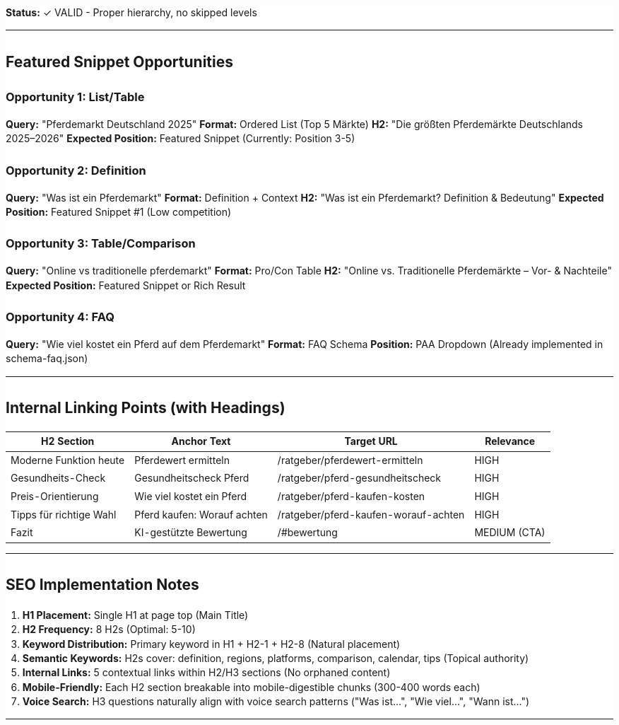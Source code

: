 **Status:** ✓ VALID - Proper hierarchy, no skipped levels

---

## Featured Snippet Opportunities

### Opportunity 1: List/Table
**Query:** "Pferdemarkt Deutschland 2025"
**Format:** Ordered List (Top 5 Märkte)
**H2:** "Die größten Pferdemärkte Deutschlands 2025–2026"
**Expected Position:** Featured Snippet (Currently: Position 3-5)

### Opportunity 2: Definition
**Query:** "Was ist ein Pferdemarkt"
**Format:** Definition + Context
**H2:** "Was ist ein Pferdemarkt? Definition & Bedeutung"
**Expected Position:** Featured Snippet #1 (Low competition)

### Opportunity 3: Table/Comparison
**Query:** "Online vs traditionelle pferdemarkt"
**Format:** Pro/Con Table
**H2:** "Online vs. Traditionelle Pferdemärkte – Vor- & Nachteile"
**Expected Position:** Featured Snippet or Rich Result

### Opportunity 4: FAQ
**Query:** "Wie viel kostet ein Pferd auf dem Pferdemarkt"
**Format:** FAQ Schema
**Position:** PAA Dropdown (Already implemented in schema-faq.json)

---

## Internal Linking Points (with Headings)

| H2 Section | Anchor Text | Target URL | Relevance |
|-----------|------------|-----------|-----------|
| Moderne Funktion heute | Pferdewert ermitteln | /ratgeber/pferdewert-ermitteln | HIGH |
| Gesundheits-Check | Gesundheitscheck Pferd | /ratgeber/pferd-gesundheitscheck | HIGH |
| Preis-Orientierung | Wie viel kostet ein Pferd | /ratgeber/pferd-kaufen-kosten | HIGH |
| Tipps für richtige Wahl | Pferd kaufen: Worauf achten | /ratgeber/pferd-kaufen-worauf-achten | HIGH |
| Fazit | KI-gestützte Bewertung | /#bewertung | MEDIUM (CTA) |

---

## SEO Implementation Notes

1. **H1 Placement:** Single H1 at page top (Main Title)
2. **H2 Frequency:** 8 H2s (Optimal: 5-10)
3. **Keyword Distribution:** Primary keyword in H1 + H2-1 + H2-8 (Natural placement)
4. **Semantic Keywords:** H2s cover: definition, regions, platforms, comparison, calendar, tips (Topical authority)
5. **Internal Links:** 5 contextual links within H2/H3 sections (No orphaned content)
6. **Mobile-Friendly:** Each H2 section breakable into mobile-digestible chunks (300-400 words each)
7. **Voice Search:** H3 questions naturally align with voice search patterns ("Was ist...", "Wie viel...", "Wann ist...")

---